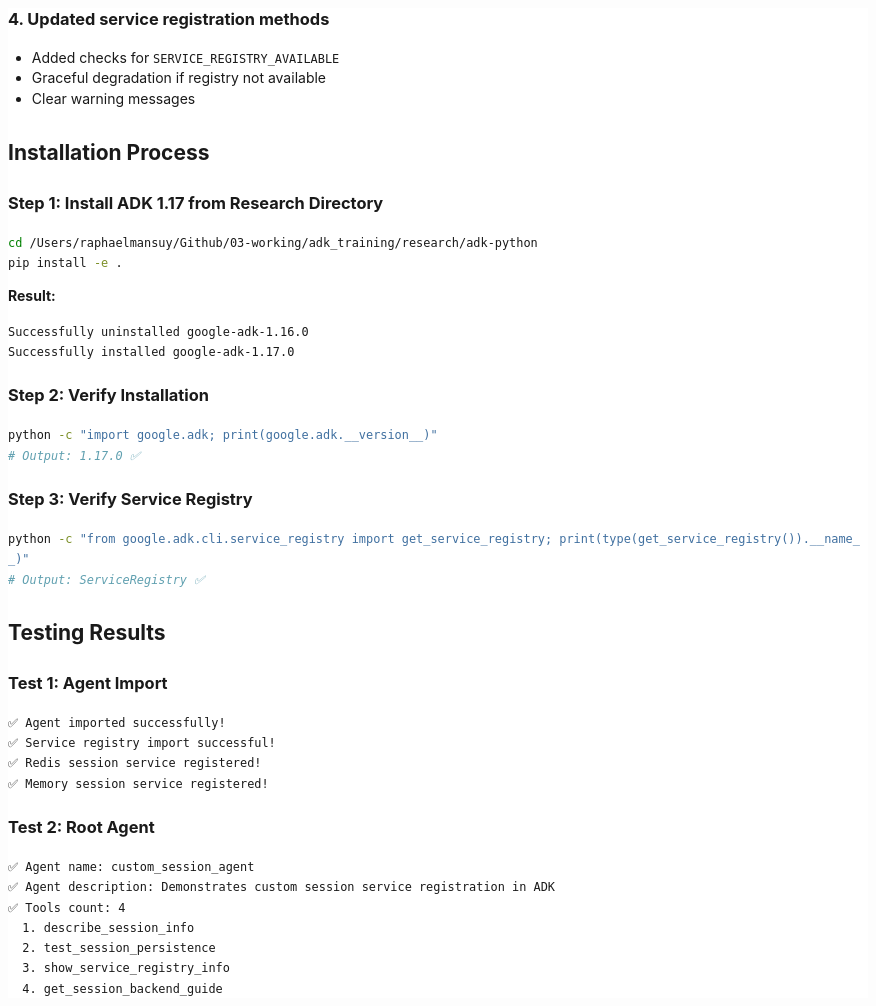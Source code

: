 ### 4. Updated service registration methods
- Added checks for `SERVICE_REGISTRY_AVAILABLE`
- Graceful degradation if registry not available
- Clear warning messages

## Installation Process

### Step 1: Install ADK 1.17 from Research Directory
```bash
cd /Users/raphaelmansuy/Github/03-working/adk_training/research/adk-python
pip install -e .
```

**Result:**
```
Successfully uninstalled google-adk-1.16.0
Successfully installed google-adk-1.17.0
```

### Step 2: Verify Installation
```bash
python -c "import google.adk; print(google.adk.__version__)"
# Output: 1.17.0 ✅
```

### Step 3: Verify Service Registry
```bash
python -c "from google.adk.cli.service_registry import get_service_registry; print(type(get_service_registry()).__name__)"
# Output: ServiceRegistry ✅
```

## Testing Results

### Test 1: Agent Import
```bash
✅ Agent imported successfully!
✅ Service registry import successful!
✅ Redis session service registered!
✅ Memory session service registered!
```

### Test 2: Root Agent
```
✅ Agent name: custom_session_agent
✅ Agent description: Demonstrates custom session service registration in ADK
✅ Tools count: 4
  1. describe_session_info
  2. test_session_persistence
  3. show_service_registry_info
  4. get_session_backend_guide
```
